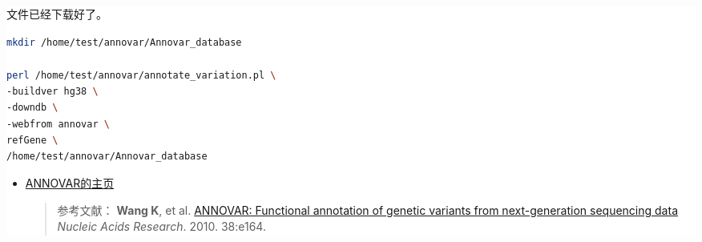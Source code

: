 文件已经下载好了。

```bash
mkdir /home/test/annovar/Annovar_database

perl /home/test/annovar/annotate_variation.pl \
-buildver hg38 \
-downdb \
-webfrom annovar \
refGene \
/home/test/annovar/Annovar_database
```

* [ANNOVAR的主页](http://annovar.openbioinformatics.org/en/latest/user-guide/download/)

  > 参考文献： **Wang K**, et al. [ANNOVAR: Functional annotation of genetic variants from next-generation sequencing data](http://nar.oxfordjournals.org/content/38/16/e164) _Nucleic Acids Research_. 2010. 38:e164.

